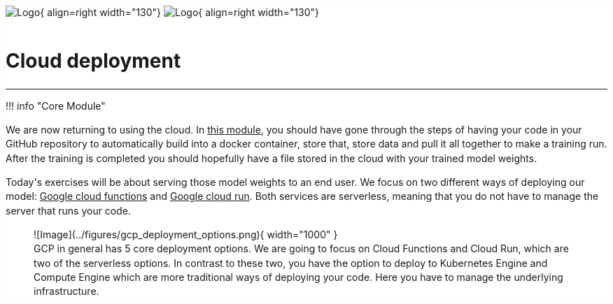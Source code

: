 ![Logo](../figures/icons/functions.png){ align=right width="130"}
![Logo](../figures/icons/run.png){ align=right width="130"}

# Cloud deployment

---

!!! info "Core Module"

We are now returning to using the cloud. In [this module](../s6_the_cloud/using_the_cloud.md), you should have gone
through the steps of having your code in your GitHub repository to automatically build into a docker container, store
that, store data and pull it all together to make a training run. After the training is completed you should hopefully
have a file stored in the cloud with your trained model weights.

Today's exercises will be about serving those model weights to an end user. We focus on two different ways
of deploying our model: [Google cloud functions](https://cloud.google.com/functions/docs) and
[Google cloud run](https://cloud.google.com/run/docs). Both services are serverless, meaning that you do not have to
manage the server that runs your code.

<figure markdown>
![Image](../figures/gcp_deployment_options.png){ width="1000" }
<figcaption>
GCP in general has 5 core deployment options. We are going to focus on Cloud Functions and Cloud Run, which are two
of the serverless options. In contrast to these two, you have the option to deploy to Kubernetes Engine and Compute
Engine which are more traditional ways of deploying your code. Here you have to manage the underlying infrastructure.
</figcaption>
</figure>
